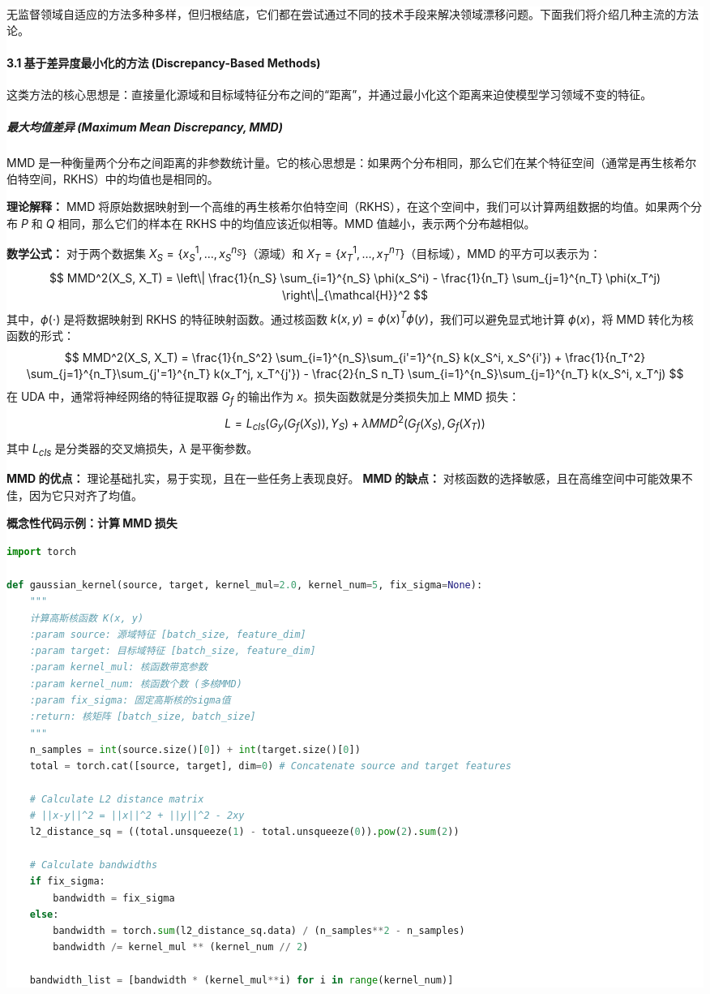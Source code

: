 无监督领域自适应的方法多种多样，但归根结底，它们都在尝试通过不同的技术手段来解决领域漂移问题。下面我们将介绍几种主流的方法论。

#### 3.1 基于差异度最小化的方法 (Discrepancy-Based Methods)

这类方法的核心思想是：直接量化源域和目标域特征分布之间的“距离”，并通过最小化这个距离来迫使模型学习领域不变的特征。

##### 最大均值差异 (Maximum Mean Discrepancy, MMD)

MMD 是一种衡量两个分布之间距离的非参数统计量。它的核心思想是：如果两个分布相同，那么它们在某个特征空间（通常是再生核希尔伯特空间，RKHS）中的均值也是相同的。

**理论解释：**
MMD 将原始数据映射到一个高维的再生核希尔伯特空间（RKHS），在这个空间中，我们可以计算两组数据的均值。如果两个分布 $P$ 和 $Q$ 相同，那么它们的样本在 RKHS 中的均值应该近似相等。MMD 值越小，表示两个分布越相似。

**数学公式：**
对于两个数据集 $X_S = \{x_S^1, \dots, x_S^{n_S}\}$（源域）和 $X_T = \{x_T^1, \dots, x_T^{n_T}\}$（目标域），MMD 的平方可以表示为：
$$
MMD^2(X_S, X_T) = \left\| \frac{1}{n_S} \sum_{i=1}^{n_S} \phi(x_S^i) - \frac{1}{n_T} \sum_{j=1}^{n_T} \phi(x_T^j) \right\|_{\mathcal{H}}^2
$$
其中，$\phi(\cdot)$ 是将数据映射到 RKHS 的特征映射函数。通过核函数 $k(x, y) = \phi(x)^T\phi(y)$，我们可以避免显式地计算 $\phi(x)$，将 MMD 转化为核函数的形式：
$$
MMD^2(X_S, X_T) = \frac{1}{n_S^2} \sum_{i=1}^{n_S}\sum_{i'=1}^{n_S} k(x_S^i, x_S^{i'}) + \frac{1}{n_T^2} \sum_{j=1}^{n_T}\sum_{j'=1}^{n_T} k(x_T^j, x_T^{j'}) - \frac{2}{n_S n_T} \sum_{i=1}^{n_S}\sum_{j=1}^{n_T} k(x_S^i, x_T^j)
$$
在 UDA 中，通常将神经网络的特征提取器 $G_f$ 的输出作为 $x$。损失函数就是分类损失加上 MMD 损失：
$$
L = L_{cls}(G_y(G_f(X_S)), Y_S) + \lambda MMD^2(G_f(X_S), G_f(X_T))
$$
其中 $L_{cls}$ 是分类器的交叉熵损失，$\lambda$ 是平衡参数。

**MMD 的优点：** 理论基础扎实，易于实现，且在一些任务上表现良好。
**MMD 的缺点：** 对核函数的选择敏感，且在高维空间中可能效果不佳，因为它只对齐了均值。

**概念性代码示例：计算 MMD 损失**

```python
import torch

def gaussian_kernel(source, target, kernel_mul=2.0, kernel_num=5, fix_sigma=None):
    """
    计算高斯核函数 K(x, y)
    :param source: 源域特征 [batch_size, feature_dim]
    :param target: 目标域特征 [batch_size, feature_dim]
    :param kernel_mul: 核函数带宽参数
    :param kernel_num: 核函数个数 (多核MMD)
    :param fix_sigma: 固定高斯核的sigma值
    :return: 核矩阵 [batch_size, batch_size]
    """
    n_samples = int(source.size()[0]) + int(target.size()[0])
    total = torch.cat([source, target], dim=0) # Concatenate source and target features

    # Calculate L2 distance matrix
    # ||x-y||^2 = ||x||^2 + ||y||^2 - 2xy
    l2_distance_sq = ((total.unsqueeze(1) - total.unsqueeze(0)).pow(2).sum(2))

    # Calculate bandwidths
    if fix_sigma:
        bandwidth = fix_sigma
    else:
        bandwidth = torch.sum(l2_distance_sq.data) / (n_samples**2 - n_samples)
        bandwidth /= kernel_mul ** (kernel_num // 2)
    
    bandwidth_list = [bandwidth * (kernel_mul**i) for i in range(kernel_num)]
```